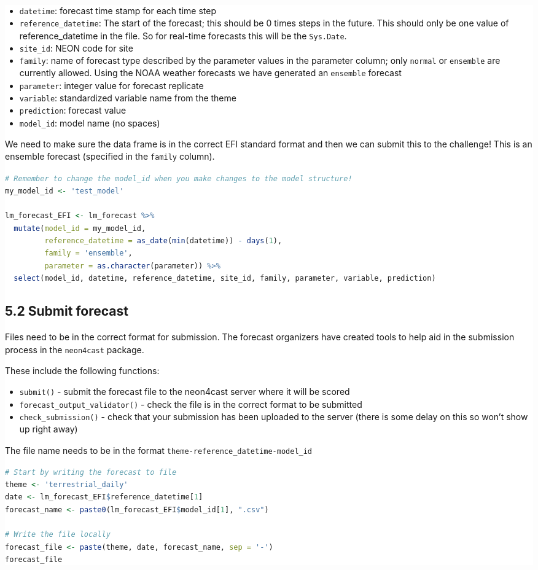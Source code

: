 -   `datetime`: forecast time stamp for each time step
-   `reference_datetime`: The start of the forecast; this should be 0
    times steps in the future. This should only be one value of
    reference_datetime in the file. So for real-time forecasts this will
    be the `Sys.Date`.
-   `site_id`: NEON code for site
-   `family`: name of forecast type described by the parameter values in
    the parameter column; only `normal` or `ensemble` are currently
    allowed. Using the NOAA weather forecasts we have generated an
    `ensemble` forecast
-   `parameter`: integer value for forecast replicate
-   `variable`: standardized variable name from the theme
-   `prediction`: forecast value
-   `model_id`: model name (no spaces)

We need to make sure the data frame is in the correct EFI standard
format and then we can submit this to the challenge! This is an ensemble
forecast (specified in the `family` column).

``` r
# Remember to change the model_id when you make changes to the model structure!
my_model_id <- 'test_model'

lm_forecast_EFI <- lm_forecast %>%
  mutate(model_id = my_model_id,
         reference_datetime = as_date(min(datetime)) - days(1),
         family = 'ensemble',
         parameter = as.character(parameter)) %>%
  select(model_id, datetime, reference_datetime, site_id, family, parameter, variable, prediction)
```

## 5.2 Submit forecast

Files need to be in the correct format for submission. The forecast
organizers have created tools to help aid in the submission process in
the `neon4cast` package.

These include the following functions:

-   `submit()` - submit the forecast file to the neon4cast server where
    it will be scored
-   `forecast_output_validator()` - check the file is in the correct
    format to be submitted
-   `check_submission()` - check that your submission has been uploaded
    to the server (there is some delay on this so won’t show up right
    away)

The file name needs to be in the format
`theme-reference_datetime-model_id`

``` r
# Start by writing the forecast to file
theme <- 'terrestrial_daily'
date <- lm_forecast_EFI$reference_datetime[1]
forecast_name <- paste0(lm_forecast_EFI$model_id[1], ".csv")

# Write the file locally
forecast_file <- paste(theme, date, forecast_name, sep = '-')
forecast_file
```
